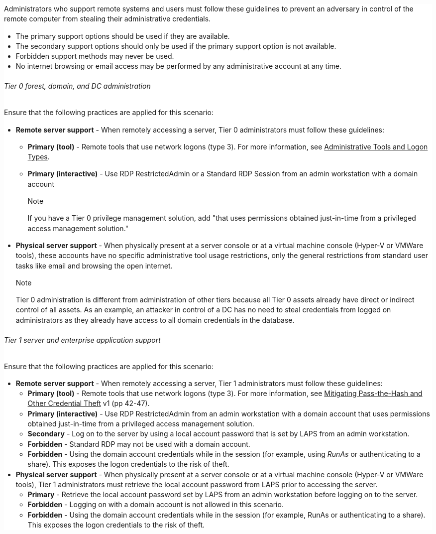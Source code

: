 Administrators who support remote systems and users must follow these guidelines to prevent an adversary in control of the remote computer from stealing their administrative credentials.

- The primary support options should be used if they are available.
- The secondary support options should only be used if the primary support option is not available.
- Forbidden support methods may never be used.
- No internet browsing or email access may be performed by any administrative account at any time.

###### Tier 0 forest, domain, and DC administration

Ensure that the following practices are applied for this scenario:

- **Remote server support** - When remotely accessing a server, Tier 0 administrators must follow these guidelines:
  - **Primary (tool)** - Remote tools that use network logons (type 3). For more information, see [Administrative Tools and Logon Types](http://aka.ms/admintoolsecurity).
  - **Primary (interactive)** - Use RDP RestrictedAdmin or a Standard RDP Session from an admin workstation with a domain account

    > [!NOTE]
    > If you have a Tier 0 privilege management solution, add "that uses permissions obtained just-in-time from a privileged access management solution."

- **Physical server support** - When physically present at a server console or at a virtual machine console (Hyper-V or VMWare tools), these accounts have no specific administrative tool usage restrictions, only the general restrictions from standard user tasks like email and browsing the open internet.

   > [!NOTE]
   > Tier 0 administration is different from administration of other tiers because all Tier 0 assets already have direct or indirect control of all assets. As an example, an attacker in control of a DC has no need to steal credentials from logged on administrators as they already have access to all domain credentials in the database.

###### Tier 1 server and enterprise application support

Ensure that the following practices are applied for this scenario:

- **Remote server support** - When remotely accessing a server, Tier 1 administrators must follow these guidelines:
   - **Primary (tool)** - Remote tools that use network logons (type 3). For more information, see [Mitigating Pass-the-Hash and Other Credential Theft](https://www.microsoft.com/pth) v1 (pp 42-47).
   - **Primary (interactive)** - Use RDP RestrictedAdmin from an admin workstation with a domain account that uses permissions obtained just-in-time from a privileged access management solution.
   - **Secondary** - Log on to the server by using a local account password that is set by LAPS from an admin workstation.
   - **Forbidden** - Standard RDP may not be used with a domain account.
   - **Forbidden** - Using the domain account credentials while in the session (for example, using *RunAs* or authenticating to a share). This exposes the logon credentials to the risk of theft.
- **Physical server support** - When physically present at a server console or at a virtual machine console (Hyper-V or VMWare tools), Tier 1 administrators must retrieve the local account password from LAPS prior to accessing the server.
   - **Primary** - Retrieve the local account password set by LAPS from an admin workstation before logging on to the server.
   - **Forbidden** - Logging on with a domain account is not allowed in this scenario.
   - **Forbidden** - Using the domain account credentials while in the session (for example, RunAs or authenticating to a share). This exposes the logon credentials to the risk of theft.
